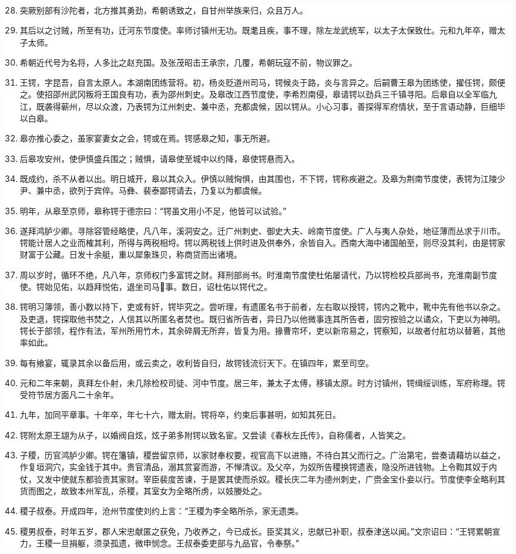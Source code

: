 28. <span id="○高崇文_子承简_伊慎_硃忠亮_刘昌裔_范希朝_王锷_子稷_阎巨源_孟元阳_赵昌-28"></span>
突厥别部有沙陀者，北方推其勇劲，希朝诱致之，自甘州举族来归，众且万人。

29. <span id="○高崇文_子承简_伊慎_硃忠亮_刘昌裔_范希朝_王锷_子稷_阎巨源_孟元阳_赵昌-29"></span>
其后以之讨贼，所至有功，迁河东节度使。率师讨镇州无功。既耄且疾，事不理，除左龙武统军，以太子太保致仕。元和九年卒，赠太子太师。

30. <span id="○高崇文_子承简_伊慎_硃忠亮_刘昌裔_范希朝_王锷_子稷_阎巨源_孟元阳_赵昌-30"></span>
希朝近代号为名将，人多比之赵充国。及张茂昭击王承宗，几覆，希朝玩寇不前，物议罪之。

31. <span id="○高崇文_子承简_伊慎_硃忠亮_刘昌裔_范希朝_王锷_子稷_阎巨源_孟元阳_赵昌-31"></span>
王锷，字昆吾，自言太原人。本湖南团练营将。初，杨炎贬道州司马，锷候炎于路，炎与言异之。后嗣曹王皋为团练使，擢任锷，颇便之。使招邵州武冈叛将王国良有功，表为邵州刺史。及皋改江西节度使，李希烈南侵，皋请锷以劲兵三千镇寻阳。后皋自以全军临九江，既袭得蕲州，尽以众渡，乃表锷为江州刺史、兼中丞，充都虞候，因以锷从。小心习事，善探得军府情状，至于言语动静，巨细毕以白皋。

32. <span id="○高崇文_子承简_伊慎_硃忠亮_刘昌裔_范希朝_王锷_子稷_阎巨源_孟元阳_赵昌-32"></span>
皋亦推心委之，虽家宴妻女之会，锷或在焉。锷感皋之知，事无所避。

33. <span id="○高崇文_子承简_伊慎_硃忠亮_刘昌裔_范希朝_王锷_子稷_阎巨源_孟元阳_赵昌-33"></span>
后皋攻安州，使伊慎盛兵围之；贼惧，请皋使至城中以约降，皋使锷悬而入。

34. <span id="○高崇文_子承简_伊慎_硃忠亮_刘昌裔_范希朝_王锷_子稷_阎巨源_孟元阳_赵昌-34"></span>
既成约，杀不从者以出。明日城开，皋以其众入。伊慎以贼恟惧，由其围也，不下锷，锷称疾避之。及皋为荆南节度使，表锷为江陵少尹、兼中丞，欲列于宾倅。马彝、裴泰鄙锷请去，乃复以为都虞候。

35. <span id="○高崇文_子承简_伊慎_硃忠亮_刘昌裔_范希朝_王锷_子稷_阎巨源_孟元阳_赵昌-35"></span>
明年，从皋至京师，皋称锷于德宗曰：“锷虽文用小不足，他皆可以试验。”

36. <span id="○高崇文_子承简_伊慎_硃忠亮_刘昌裔_范希朝_王锷_子稷_阎巨源_孟元阳_赵昌-36"></span>
遂拜鸿胪少卿。寻除容管经略使，凡八年，溪洞安之。迁广州刺史、御史大夫、岭南节度使。广人与夷人杂处，地征薄而丛求于川市。锷能计居人之业而榷其利，所得与两税相埒。锷以两税钱上供时进及供奉外，余皆自入。西南大海中诸国舶至，则尽没其利，由是锷家财富于公藏。日发十余艇，重以犀象珠贝，称商贷而出诸境。

37. <span id="○高崇文_子承简_伊慎_硃忠亮_刘昌裔_范希朝_王锷_子稷_阎巨源_孟元阳_赵昌-37"></span>
周以岁时，循环不绝，凡八年，京师权门多富锷之财。拜刑部尚书。时淮南节度使杜佑屡请代，乃以锷检校兵部尚书，充淮南副节度使。锷始见佑，以趋拜悦佑，退坐司马事。数日，诏杜佑以锷代之。

38. <span id="○高崇文_子承简_伊慎_硃忠亮_刘昌裔_范希朝_王锷_子稷_阎巨源_孟元阳_赵昌-38"></span>
锷明习簿领，善小数以持下，吏或有奸，锷毕究之。尝听理，有遗匿名书于前者，左右取以授锷，锷内之靴中，靴中先有他书以杂之。及吏退，锷探取他书焚之，人信其以所匿名者焚也。既归省所告者，异日乃以他微事连其所告者，固穷按验之以谲众，下吏以为神明。锷长于部领，程作有法，军州所用竹木，其余碎屑无所弃，皆复为用。掾曹帘坏，吏以新帘易之，锷察知，以故者付舡坊以替箬，其他率如此。

39. <span id="○高崇文_子承简_伊慎_硃忠亮_刘昌裔_范希朝_王锷_子稷_阎巨源_孟元阳_赵昌-39"></span>
每有飨宴，辄录其余以备后用，或云卖之，收利皆自归，故锷钱流衍天下。在镇四年，累至司空。

40. <span id="○高崇文_子承简_伊慎_硃忠亮_刘昌裔_范希朝_王锷_子稷_阎巨源_孟元阳_赵昌-40"></span>
元和二年来朝，真拜左仆射，未几除检校司徒、河中节度。居三年，兼太子太傅，移镇太原。时方讨镇州，锷缉绥训练，军府称理。锷受符节居方面凡二十余年。

41. <span id="○高崇文_子承简_伊慎_硃忠亮_刘昌裔_范希朝_王锷_子稷_阎巨源_孟元阳_赵昌-41"></span>
九年，加同平章事。十年卒，年七十六，赠太尉。锷将卒，约束后事甚明，如知其死日。

42. <span id="○高崇文_子承简_伊慎_硃忠亮_刘昌裔_范希朝_王锷_子稷_阎巨源_孟元阳_赵昌-42"></span>
锷附太原王翃为从子，以婚阀自炫，炫子弟多附锷以致名宦。又尝读《春秋左氏传》，自称儒者，人皆笑之。

43. <span id="○高崇文_子承简_伊慎_硃忠亮_刘昌裔_范希朝_王锷_子稷_阎巨源_孟元阳_赵昌-43"></span>
子稷，历官鸿胪少卿。锷在籓镇，稷尝留京师，以家财奉权要，视官高下以进赂，不待白其父而行之。广治第宅，尝奏请藉坊以益之，作复垣洞穴，实金钱于其中。贵官清品，溺其赏宴而游，不惮清议。及父卒，为奴所告稷换锷遗表，隐没所进钱物。上令鞫其奴于内仗，又发中使就东都验责其家财。宰臣裴度苦谏，于是罢其使而杀奴。稷长庆二年为德州刺史，广赍金宝仆妾以行。节度使李全略利其货而图之，故致本州军乱，杀稷，其室女为全略所虏，以妓媵处之。

44. <span id="○高崇文_子承简_伊慎_硃忠亮_刘昌裔_范希朝_王锷_子稷_阎巨源_孟元阳_赵昌-44"></span>
稷子叔泰。开成四年，沧州节度使刘约上言：“王稷为李全略所杀，家无遗类。

45. <span id="○高崇文_子承简_伊慎_硃忠亮_刘昌裔_范希朝_王锷_子稷_阎巨源_孟元阳_赵昌-45"></span>
稷男叔泰，时年五岁，郡人宋忠献匿之获免，乃收养之，今已成长。臣奖其义，忠献已补职，叔泰津送以闻。”文宗诏曰：“王锷累朝宣力，王稷一旦捐躯，须录孤遗，微申悯念。王叔泰委吏部与九品官，令奉祭。”

